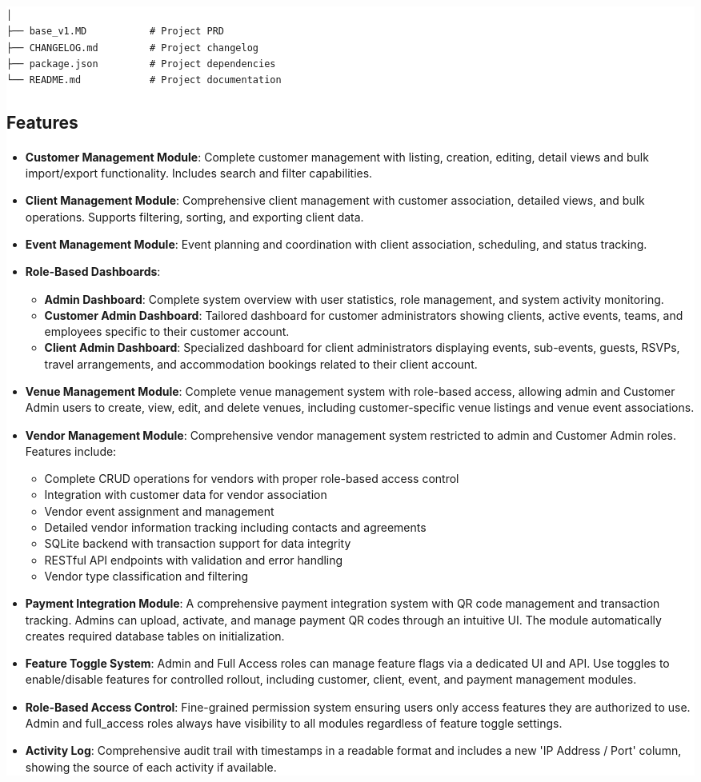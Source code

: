 ```
│
├── base_v1.MD           # Project PRD
├── CHANGELOG.md         # Project changelog
├── package.json         # Project dependencies
└── README.md            # Project documentation
```

## Features
- **Customer Management Module**: Complete customer management with listing, creation, editing, detail views and bulk import/export functionality. Includes search and filter capabilities.

- **Client Management Module**: Comprehensive client management with customer association, detailed views, and bulk operations. Supports filtering, sorting, and exporting client data.

- **Event Management Module**: Event planning and coordination with client association, scheduling, and status tracking.

- **Role-Based Dashboards**:
  - **Admin Dashboard**: Complete system overview with user statistics, role management, and system activity monitoring.
  - **Customer Admin Dashboard**: Tailored dashboard for customer administrators showing clients, active events, teams, and employees specific to their customer account.
  - **Client Admin Dashboard**: Specialized dashboard for client administrators displaying events, sub-events, guests, RSVPs, travel arrangements, and accommodation bookings related to their client account.

- **Venue Management Module**: Complete venue management system with role-based access, allowing admin and Customer Admin users to create, view, edit, and delete venues, including customer-specific venue listings and venue event associations.

- **Vendor Management Module**: Comprehensive vendor management system restricted to admin and Customer Admin roles. Features include:
  - Complete CRUD operations for vendors with proper role-based access control
  - Integration with customer data for vendor association
  - Vendor event assignment and management
  - Detailed vendor information tracking including contacts and agreements
  - SQLite backend with transaction support for data integrity
  - RESTful API endpoints with validation and error handling
  - Vendor type classification and filtering

- **Payment Integration Module**: A comprehensive payment integration system with QR code management and transaction tracking. Admins can upload, activate, and manage payment QR codes through an intuitive UI. The module automatically creates required database tables on initialization.

- **Feature Toggle System**: Admin and Full Access roles can manage feature flags via a dedicated UI and API. Use toggles to enable/disable features for controlled rollout, including customer, client, event, and payment management modules.

- **Role-Based Access Control**: Fine-grained permission system ensuring users only access features they are authorized to use. Admin and full_access roles always have visibility to all modules regardless of feature toggle settings.

- **Activity Log**: Comprehensive audit trail with timestamps in a readable format and includes a new 'IP Address / Port' column, showing the source of each activity if available.
